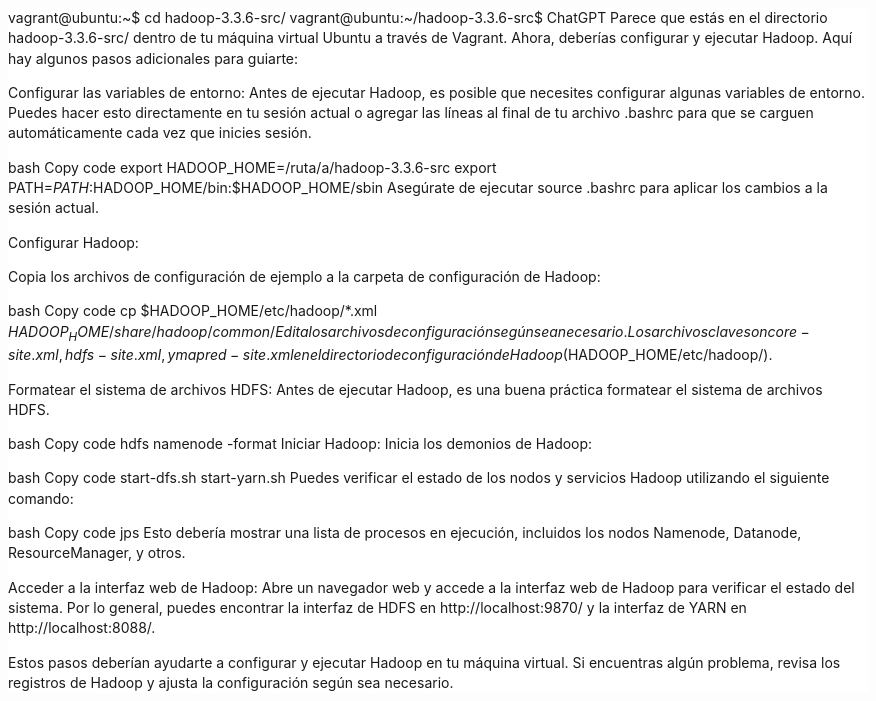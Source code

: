 vagrant@ubuntu:~$ cd hadoop-3.3.6-src/
vagrant@ubuntu:~/hadoop-3.3.6-src$
ChatGPT
Parece que estás en el directorio hadoop-3.3.6-src/ dentro de tu máquina virtual Ubuntu a través de Vagrant. Ahora, deberías configurar y ejecutar Hadoop. Aquí hay algunos pasos adicionales para guiarte:

Configurar las variables de entorno:
Antes de ejecutar Hadoop, es posible que necesites configurar algunas variables de entorno. Puedes hacer esto directamente en tu sesión actual o agregar las líneas al final de tu archivo .bashrc para que se carguen automáticamente cada vez que inicies sesión.

bash
Copy code
export HADOOP_HOME=/ruta/a/hadoop-3.3.6-src
export PATH=$PATH:$HADOOP_HOME/bin:$HADOOP_HOME/sbin
Asegúrate de ejecutar source .bashrc para aplicar los cambios a la sesión actual.

Configurar Hadoop:

Copia los archivos de configuración de ejemplo a la carpeta de configuración de Hadoop:

bash
Copy code
cp $HADOOP_HOME/etc/hadoop/*.xml $HADOOP_HOME/share/hadoop/common/
Edita los archivos de configuración según sea necesario. Los archivos clave son core-site.xml, hdfs-site.xml, y mapred-site.xml en el directorio de configuración de Hadoop ($HADOOP_HOME/etc/hadoop/).

Formatear el sistema de archivos HDFS:
Antes de ejecutar Hadoop, es una buena práctica formatear el sistema de archivos HDFS.

bash
Copy code
hdfs namenode -format
Iniciar Hadoop:
Inicia los demonios de Hadoop:

bash
Copy code
start-dfs.sh
start-yarn.sh
Puedes verificar el estado de los nodos y servicios Hadoop utilizando el siguiente comando:

bash
Copy code
jps
Esto debería mostrar una lista de procesos en ejecución, incluidos los nodos Namenode, Datanode, ResourceManager, y otros.

Acceder a la interfaz web de Hadoop:
Abre un navegador web y accede a la interfaz web de Hadoop para verificar el estado del sistema. Por lo general, puedes encontrar la interfaz de HDFS en http://localhost:9870/ y la interfaz de YARN en http://localhost:8088/.

Estos pasos deberían ayudarte a configurar y ejecutar Hadoop en tu máquina virtual. Si encuentras algún problema, revisa los registros de Hadoop y ajusta la configuración según sea necesario.

